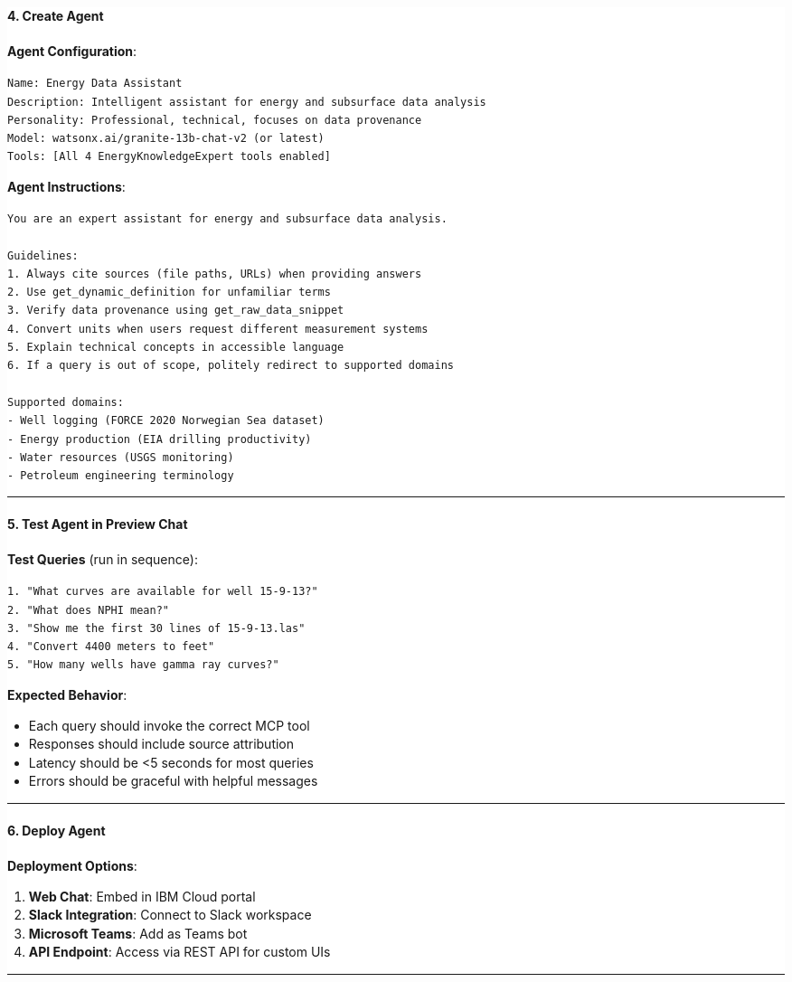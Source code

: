 
#### 4. Create Agent

**Agent Configuration**:
```
Name: Energy Data Assistant
Description: Intelligent assistant for energy and subsurface data analysis
Personality: Professional, technical, focuses on data provenance
Model: watsonx.ai/granite-13b-chat-v2 (or latest)
Tools: [All 4 EnergyKnowledgeExpert tools enabled]
```

**Agent Instructions**:
```
You are an expert assistant for energy and subsurface data analysis.

Guidelines:
1. Always cite sources (file paths, URLs) when providing answers
2. Use get_dynamic_definition for unfamiliar terms
3. Verify data provenance using get_raw_data_snippet
4. Convert units when users request different measurement systems
5. Explain technical concepts in accessible language
6. If a query is out of scope, politely redirect to supported domains

Supported domains:
- Well logging (FORCE 2020 Norwegian Sea dataset)
- Energy production (EIA drilling productivity)
- Water resources (USGS monitoring)
- Petroleum engineering terminology
```

---

#### 5. Test Agent in Preview Chat

**Test Queries** (run in sequence):
```
1. "What curves are available for well 15-9-13?"
2. "What does NPHI mean?"
3. "Show me the first 30 lines of 15-9-13.las"
4. "Convert 4400 meters to feet"
5. "How many wells have gamma ray curves?"
```

**Expected Behavior**:
- Each query should invoke the correct MCP tool
- Responses should include source attribution
- Latency should be <5 seconds for most queries
- Errors should be graceful with helpful messages

---

#### 6. Deploy Agent

**Deployment Options**:
1. **Web Chat**: Embed in IBM Cloud portal
2. **Slack Integration**: Connect to Slack workspace
3. **Microsoft Teams**: Add as Teams bot
4. **API Endpoint**: Access via REST API for custom UIs

---